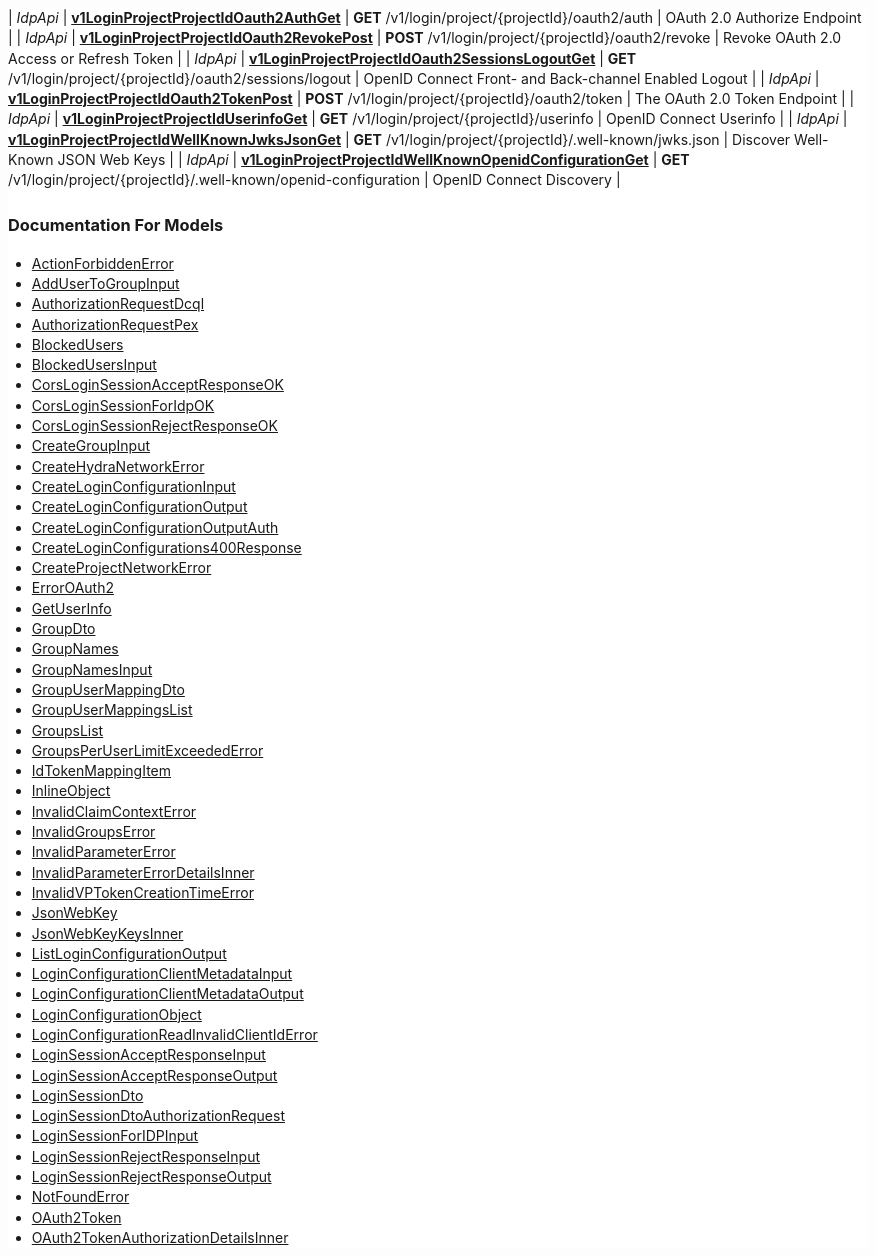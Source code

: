 | _IdpApi_           | [**v1LoginProjectProjectIdOauth2AuthGet**](docs/IdpApi.md#v1loginprojectprojectidoauth2authget)                                     | **GET** /v1/login/project/{projectId}/oauth2/auth                      | OAuth 2.0 Authorize Endpoint                          |
| _IdpApi_           | [**v1LoginProjectProjectIdOauth2RevokePost**](docs/IdpApi.md#v1loginprojectprojectidoauth2revokepost)                               | **POST** /v1/login/project/{projectId}/oauth2/revoke                   | Revoke OAuth 2.0 Access or Refresh Token              |
| _IdpApi_           | [**v1LoginProjectProjectIdOauth2SessionsLogoutGet**](docs/IdpApi.md#v1loginprojectprojectidoauth2sessionslogoutget)                 | **GET** /v1/login/project/{projectId}/oauth2/sessions/logout           | OpenID Connect Front- and Back-channel Enabled Logout |
| _IdpApi_           | [**v1LoginProjectProjectIdOauth2TokenPost**](docs/IdpApi.md#v1loginprojectprojectidoauth2tokenpost)                                 | **POST** /v1/login/project/{projectId}/oauth2/token                    | The OAuth 2.0 Token Endpoint                          |
| _IdpApi_           | [**v1LoginProjectProjectIdUserinfoGet**](docs/IdpApi.md#v1loginprojectprojectiduserinfoget)                                         | **GET** /v1/login/project/{projectId}/userinfo                         | OpenID Connect Userinfo                               |
| _IdpApi_           | [**v1LoginProjectProjectIdWellKnownJwksJsonGet**](docs/IdpApi.md#v1loginprojectprojectidwellknownjwksjsonget)                       | **GET** /v1/login/project/{projectId}/.well-known/jwks.json            | Discover Well-Known JSON Web Keys                     |
| _IdpApi_           | [**v1LoginProjectProjectIdWellKnownOpenidConfigurationGet**](docs/IdpApi.md#v1loginprojectprojectidwellknownopenidconfigurationget) | **GET** /v1/login/project/{projectId}/.well-known/openid-configuration | OpenID Connect Discovery                              |

### Documentation For Models

- [ActionForbiddenError](docs/ActionForbiddenError.md)
- [AddUserToGroupInput](docs/AddUserToGroupInput.md)
- [AuthorizationRequestDcql](docs/AuthorizationRequestDcql.md)
- [AuthorizationRequestPex](docs/AuthorizationRequestPex.md)
- [BlockedUsers](docs/BlockedUsers.md)
- [BlockedUsersInput](docs/BlockedUsersInput.md)
- [CorsLoginSessionAcceptResponseOK](docs/CorsLoginSessionAcceptResponseOK.md)
- [CorsLoginSessionForIdpOK](docs/CorsLoginSessionForIdpOK.md)
- [CorsLoginSessionRejectResponseOK](docs/CorsLoginSessionRejectResponseOK.md)
- [CreateGroupInput](docs/CreateGroupInput.md)
- [CreateHydraNetworkError](docs/CreateHydraNetworkError.md)
- [CreateLoginConfigurationInput](docs/CreateLoginConfigurationInput.md)
- [CreateLoginConfigurationOutput](docs/CreateLoginConfigurationOutput.md)
- [CreateLoginConfigurationOutputAuth](docs/CreateLoginConfigurationOutputAuth.md)
- [CreateLoginConfigurations400Response](docs/CreateLoginConfigurations400Response.md)
- [CreateProjectNetworkError](docs/CreateProjectNetworkError.md)
- [ErrorOAuth2](docs/ErrorOAuth2.md)
- [GetUserInfo](docs/GetUserInfo.md)
- [GroupDto](docs/GroupDto.md)
- [GroupNames](docs/GroupNames.md)
- [GroupNamesInput](docs/GroupNamesInput.md)
- [GroupUserMappingDto](docs/GroupUserMappingDto.md)
- [GroupUserMappingsList](docs/GroupUserMappingsList.md)
- [GroupsList](docs/GroupsList.md)
- [GroupsPerUserLimitExceededError](docs/GroupsPerUserLimitExceededError.md)
- [IdTokenMappingItem](docs/IdTokenMappingItem.md)
- [InlineObject](docs/InlineObject.md)
- [InvalidClaimContextError](docs/InvalidClaimContextError.md)
- [InvalidGroupsError](docs/InvalidGroupsError.md)
- [InvalidParameterError](docs/InvalidParameterError.md)
- [InvalidParameterErrorDetailsInner](docs/InvalidParameterErrorDetailsInner.md)
- [InvalidVPTokenCreationTimeError](docs/InvalidVPTokenCreationTimeError.md)
- [JsonWebKey](docs/JsonWebKey.md)
- [JsonWebKeyKeysInner](docs/JsonWebKeyKeysInner.md)
- [ListLoginConfigurationOutput](docs/ListLoginConfigurationOutput.md)
- [LoginConfigurationClientMetadataInput](docs/LoginConfigurationClientMetadataInput.md)
- [LoginConfigurationClientMetadataOutput](docs/LoginConfigurationClientMetadataOutput.md)
- [LoginConfigurationObject](docs/LoginConfigurationObject.md)
- [LoginConfigurationReadInvalidClientIdError](docs/LoginConfigurationReadInvalidClientIdError.md)
- [LoginSessionAcceptResponseInput](docs/LoginSessionAcceptResponseInput.md)
- [LoginSessionAcceptResponseOutput](docs/LoginSessionAcceptResponseOutput.md)
- [LoginSessionDto](docs/LoginSessionDto.md)
- [LoginSessionDtoAuthorizationRequest](docs/LoginSessionDtoAuthorizationRequest.md)
- [LoginSessionForIDPInput](docs/LoginSessionForIDPInput.md)
- [LoginSessionRejectResponseInput](docs/LoginSessionRejectResponseInput.md)
- [LoginSessionRejectResponseOutput](docs/LoginSessionRejectResponseOutput.md)
- [NotFoundError](docs/NotFoundError.md)
- [OAuth2Token](docs/OAuth2Token.md)
- [OAuth2TokenAuthorizationDetailsInner](docs/OAuth2TokenAuthorizationDetailsInner.md)